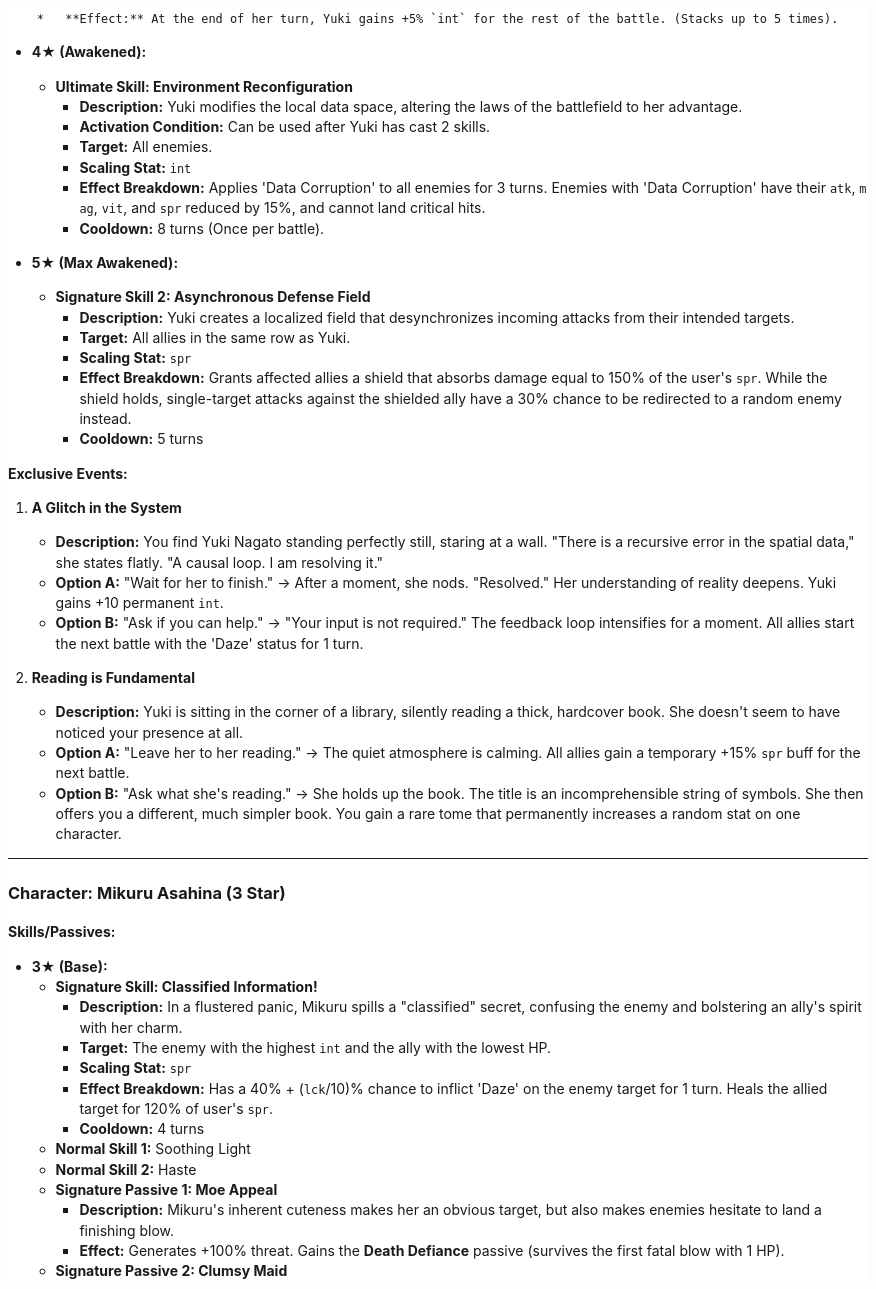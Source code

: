         *   **Effect:** At the end of her turn, Yuki gains +5% `int` for the rest of the battle. (Stacks up to 5 times).

*   **4★ (Awakened):**
    *   **Ultimate Skill: Environment Reconfiguration**
        *   **Description:** Yuki modifies the local data space, altering the laws of the battlefield to her advantage.
        *   **Activation Condition:** Can be used after Yuki has cast 2 skills.
        *   **Target:** All enemies.
        *   **Scaling Stat:** `int`
        *   **Effect Breakdown:** Applies 'Data Corruption' to all enemies for 3 turns. Enemies with 'Data Corruption' have their `atk`, `mag`, `vit`, and `spr` reduced by 15%, and cannot land critical hits.
        *   **Cooldown:** 8 turns (Once per battle).

*   **5★ (Max Awakened):**
    *   **Signature Skill 2: Asynchronous Defense Field**
        *   **Description:** Yuki creates a localized field that desynchronizes incoming attacks from their intended targets.
        *   **Target:** All allies in the same row as Yuki.
        *   **Scaling Stat:** `spr`
        *   **Effect Breakdown:** Grants affected allies a shield that absorbs damage equal to 150% of the user's `spr`. While the shield holds, single-target attacks against the shielded ally have a 30% chance to be redirected to a random enemy instead.
        *   **Cooldown:** 5 turns

**Exclusive Events:**

1.  **A Glitch in the System**
    *   **Description:** You find Yuki Nagato standing perfectly still, staring at a wall. "There is a recursive error in the spatial data," she states flatly. "A causal loop. I am resolving it."
    *   **Option A:** "Wait for her to finish." -> After a moment, she nods. "Resolved." Her understanding of reality deepens. Yuki gains +10 permanent `int`.
    *   **Option B:** "Ask if you can help." -> "Your input is not required." The feedback loop intensifies for a moment. All allies start the next battle with the 'Daze' status for 1 turn.

2.  **Reading is Fundamental**
    *   **Description:** Yuki is sitting in the corner of a library, silently reading a thick, hardcover book. She doesn't seem to have noticed your presence at all.
    *   **Option A:** "Leave her to her reading." -> The quiet atmosphere is calming. All allies gain a temporary +15% `spr` buff for the next battle.
    *   **Option B:** "Ask what she's reading." -> She holds up the book. The title is an incomprehensible string of symbols. She then offers you a different, much simpler book. You gain a rare tome that permanently increases a random stat on one character.

---
### **Character: Mikuru Asahina (3 Star)**

**Skills/Passives:**

*   **3★ (Base):**
    *   **Signature Skill: Classified Information!**
        *   **Description:** In a flustered panic, Mikuru spills a "classified" secret, confusing the enemy and bolstering an ally's spirit with her charm.
        *   **Target:** The enemy with the highest `int` and the ally with the lowest HP.
        *   **Scaling Stat:** `spr`
        *   **Effect Breakdown:** Has a 40% + (`lck`/10)% chance to inflict 'Daze' on the enemy target for 1 turn. Heals the allied target for 120% of user's `spr`.
        *   **Cooldown:** 4 turns
    *   **Normal Skill 1:** Soothing Light
    *   **Normal Skill 2:** Haste
    *   **Signature Passive 1: Moe Appeal**
        *   **Description:** Mikuru's inherent cuteness makes her an obvious target, but also makes enemies hesitate to land a finishing blow.
        *   **Effect:** Generates +100% threat. Gains the **Death Defiance** passive (survives the first fatal blow with 1 HP).
    *   **Signature Passive 2: Clumsy Maid**